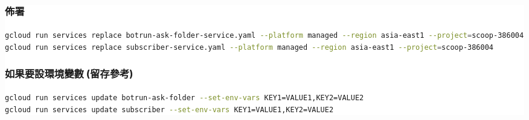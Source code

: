 ### 佈署
```bash
gcloud run services replace botrun-ask-folder-service.yaml --platform managed --region asia-east1 --project=scoop-386004
gcloud run services replace subscriber-service.yaml --platform managed --region asia-east1 --project=scoop-386004
```
### 如果要設環境變數 (留存參考)
```bash
gcloud run services update botrun-ask-folder --set-env-vars KEY1=VALUE1,KEY2=VALUE2
gcloud run services update subscriber --set-env-vars KEY1=VALUE1,KEY2=VALUE2
```